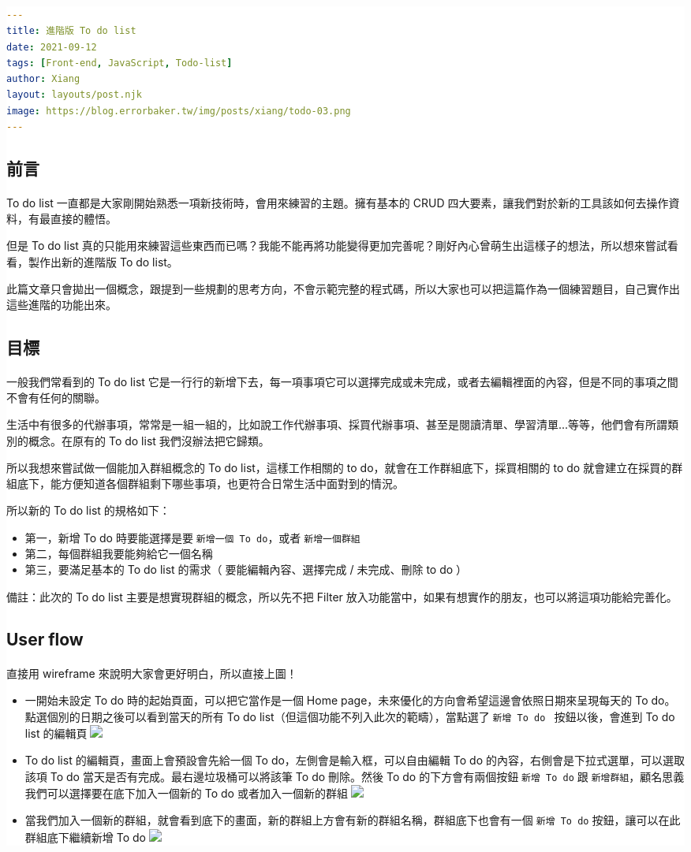 ```yaml
---
title: 進階版 To do list
date: 2021-09-12
tags: [Front-end, JavaScript, Todo-list]
author: Xiang
layout: layouts/post.njk
image: https://blog.errorbaker.tw/img/posts/xiang/todo-03.png
---
```









## 前言

To do list 一直都是大家剛開始熟悉一項新技術時，會用來練習的主題。擁有基本的 CRUD 四大要素，讓我們對於新的工具該如何去操作資料，有最直接的體悟。

但是 To do list 真的只能用來練習這些東西而已嗎？我能不能再將功能變得更加完善呢？剛好內心曾萌生出這樣子的想法，所以想來嘗試看看，製作出新的進階版 To do list。

此篇文章只會拋出一個概念，跟提到一些規劃的思考方向，不會示範完整的程式碼，所以大家也可以把這篇作為一個練習題目，自己實作出這些進階的功能出來。

## 目標

一般我們常看到的 To do list 它是一行行的新增下去，每一項事項它可以選擇完成或未完成，或者去編輯裡面的內容，但是不同的事項之間不會有任何的關聯。

生活中有很多的代辦事項，常常是一組一組的，比如說工作代辦事項、採買代辦事項、甚至是閱讀清單、學習清單...等等，他們會有所謂類別的概念。在原有的 To do list 我們沒辦法把它歸類。

所以我想來嘗試做一個能加入群組概念的 To do list，這樣工作相關的 to do，就會在工作群組底下，採買相關的 to do 就會建立在採買的群組底下，能方便知道各個群組剩下哪些事項，也更符合日常生活中面對到的情況。

所以新的 To do list 的規格如下：

- 第一，新增 To do 時要能選擇是要 `新增一個 To do`，或者 `新增一個群組`
- 第二，每個群組我要能夠給它一個名稱
- 第三，要滿足基本的 To do list 的需求（ 要能編輯內容、選擇完成 / 未完成、刪除 to do ）

備註：此次的 To do list 主要是想實現群組的概念，所以先不把 Filter 放入功能當中，如果有想實作的朋友，也可以將這項功能給完善化。

## User flow

直接用 wireframe 來說明大家會更好明白，所以直接上圖！

- 一開始未設定 To do 時的起始頁面，可以把它當作是一個 Home page，未來優化的方向會希望這邊會依照日期來呈現每天的 To do。點選個別的日期之後可以看到當天的所有 To do list（但這個功能不列入此次的範疇），當點選了 `新增 To do ` 按鈕以後，會進到 To do list 的編輯頁
  ![](https://blog.errorbaker.tw/img/posts/xiang/todo-homepage.png)

- To do list 的編輯頁，畫面上會預設會先給一個 To do，左側會是輸入框，可以自由編輯 To do 的內容，右側會是下拉式選單，可以選取該項 To do 當天是否有完成。最右邊垃圾桶可以將該筆 To do 刪除。然後 To do 的下方會有兩個按鈕 `新增 To do` 跟 `新增群組`，顧名思義我們可以選擇要在底下加入一個新的 To do 或者加入一個新的群組
  ![](https://blog.errorbaker.tw/img/posts/xiang/todo-01.png)

- 當我們加入一個新的群組，就會看到底下的畫面，新的群組上方會有新的群組名稱，群組底下也會有一個 `新增 To do` 按鈕，讓可以在此群組底下繼續新增 To do
  ![](https://blog.errorbaker.tw/img/posts/xiang/todo-02.png)
